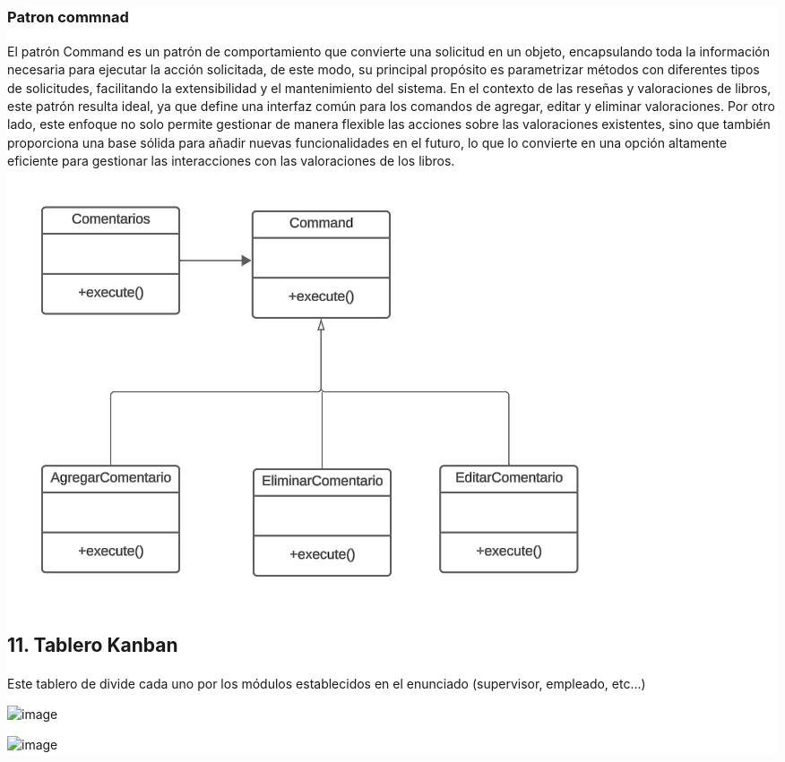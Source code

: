 ### Patron commnad
El patrón Command es un patrón de comportamiento que convierte una solicitud en un objeto, encapsulando toda la información necesaria para ejecutar la acción solicitada, de este modo, su principal propósito es parametrizar métodos con diferentes tipos de solicitudes, facilitando la extensibilidad y el mantenimiento del sistema. En el contexto de las reseñas y valoraciones de libros, este patrón resulta ideal, ya que define una interfaz común para los comandos de agregar, editar y eliminar valoraciones. Por otro lado, este enfoque no solo permite gestionar de manera flexible las acciones sobre las valoraciones existentes, sino que también proporciona una base sólida para añadir nuevas funcionalidades en el futuro, lo que lo convierte en una opción altamente eficiente para gestionar las interacciones con las valoraciones de los libros.

![alt text](./DesignPatterns/command.png)

## 11. Tablero Kanban

Este tablero de divide cada uno por los módulos establecidos en el enunciado (supervisor, empleado, etc...)

![image](https://github.com/user-attachments/assets/30590f44-647e-41b7-a504-7132a7e58e46)

![image](https://github.com/user-attachments/assets/d000aa14-944a-4798-9f73-bdc483bea419)

